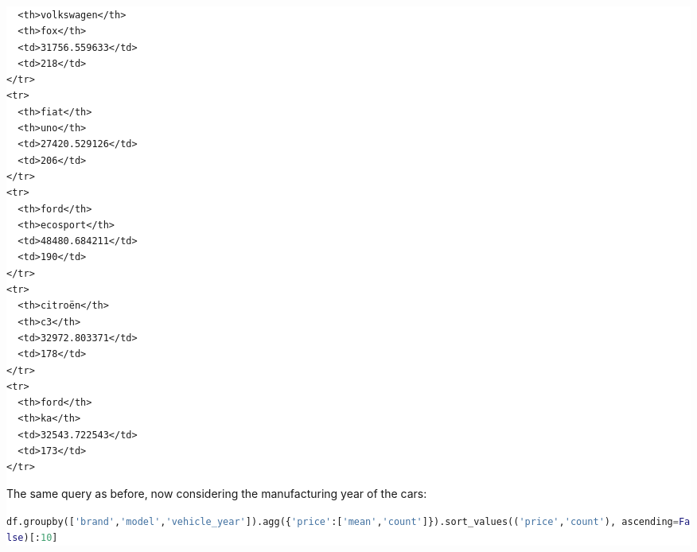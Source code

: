       <th>volkswagen</th>
      <th>fox</th>
      <td>31756.559633</td>
      <td>218</td>
    </tr>
    <tr>
      <th>fiat</th>
      <th>uno</th>
      <td>27420.529126</td>
      <td>206</td>
    </tr>
    <tr>
      <th>ford</th>
      <th>ecosport</th>
      <td>48480.684211</td>
      <td>190</td>
    </tr>
    <tr>
      <th>citroën</th>
      <th>c3</th>
      <td>32972.803371</td>
      <td>178</td>
    </tr>
    <tr>
      <th>ford</th>
      <th>ka</th>
      <td>32543.722543</td>
      <td>173</td>
    </tr>
  </tbody>
</table>
</div>



The same query as before, now considering the manufacturing year of the cars:


```python
df.groupby(['brand','model','vehicle_year']).agg({'price':['mean','count']}).sort_values(('price','count'), ascending=False)[:10]
```




<div>
<style scoped>
    .dataframe tbody tr th:only-of-type {
        vertical-align: middle;
    }

    .dataframe tbody tr th {
        vertical-align: top;
    }
